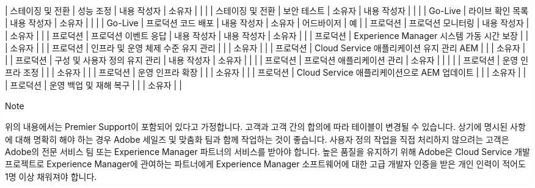 | 스테이징 및 전환 | 성능 조정 | 내용 작성자 | 소유자 |  |  |
| 스테이징 및 전환 | 보안 테스트 | 소유자 | 내용 작성자 |  |  |
| Go-Live | 라이브 확인 목록 | 내용 작성자 | 소유자 |  |  |
| Go-Live | 프로덕션 코드 배포 | 내용 작성자 | 소유자 | 어드바이저 | 예 |
| 프로덕션 | 프로덕션 모니터링 | 내용 작성자 |  | 소유자 |  |
| 프로덕션 | 프로덕션 이벤트 응답 | 내용 작성자 | 내용 작성자 | 소유자 |  |
| 프로덕션 | Experience Manager 시스템 가동 시간 보장 |  |  | 소유자 |  |
| 프로덕션 | 인프라 및 운영 체제 수준 유지 관리 |  |  | 소유자 |  |
| 프로덕션 | Cloud Service 애플리케이션 유지 관리 AEM |  |  | 소유자 |  |
| 프로덕션 | 구성 및 사용자 정의 유지 관리 | 내용 작성자 | 소유자 |  |  |
| 프로덕션 | 프로덕션 애플리케이션 관리 | 소유자 |  |  |  |
| 프로덕션 | 운영 인프라 조정 |  |  | 소유자 |  |
| 프로덕션 | 운영 인프라 확장 |  |  | 소유자 |  |
| 프로덕션 | Cloud Service 애플리케이션으로 AEM 업데이트 |  |  | 소유자 |  |
| 프로덕션 | 운영 백업 및 재해 복구 |  |  | 소유자 |  |

>[!NOTE]
>
> 위의 내용에서는 Premier Support이 포함되어 있다고 가정합니다. 고객과 고객 간의 합의에 따라 테이블이 변경될 수 있습니다. 상기에 명시된 사항에 대해 명확히 해야 하는 경우 Adobe 세일즈 및 맞춤화 팀과 함께 작업하는 것이 좋습니다.
> 사용자 정의 작업을 직접 처리하지 않으려는 고객은 Adobe의 전문 서비스 팀 또는 Experience Manager 파트너의 서비스를 받아야 합니다.
>높은 품질을 유지하기 위해 Adobe은 Cloud Service 개발 프로젝트로 Experience Manager에 관여하는 파트너에게 Experience Manager 소프트웨어에 대한 고급 개발자 인증을 받은 개인 인력이 적어도 1명 이상 채워져야 합니다.
